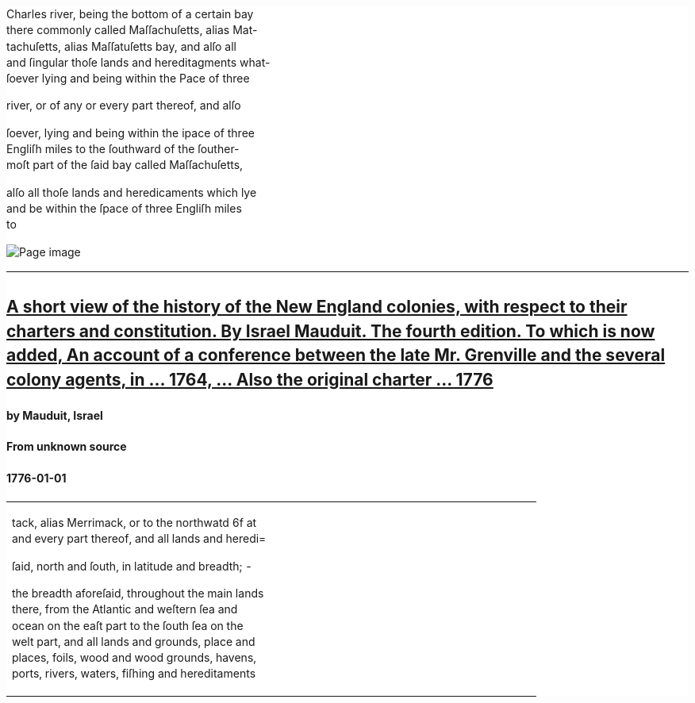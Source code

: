   
Charles river, being the bottom of a certain bay  
there commonly called Maſſachuſetts, alias Mat-  
tachuſetts, alias Maſſatuſetts bay, and alſo all  
and ſingular thoſe lands and hereditagments what-  
ſoever lying and being within the Pace of three  
  
  
river, or of any or every part thereof, and alſo  
  
  
ſoever, lying and being within the ipace of three  
Engliſh miles to the ſouthward of the ſouther-  
moſt part of the ſaid bay called Maſſachuſetts,  
  
  
alſo all thoſe lands and heredicaments which lye  
and be within the ſpace of three Engliſh miles  
to
</td><td style="width: 50%; max-height: 75%; margin: auto; display: block;">
<img alt="Page image" src="https://iiif.archive.org/image/iiif/2/bim_eighteenth-century_a-short-view-of-the-hist_mauduit-israel_1776%2Fbim_eighteenth-century_a-short-view-of-the-hist_mauduit-israel_1776_jp2.zip%2Fbim_eighteenth-century_a-short-view-of-the-hist_mauduit-israel_1776_jp2%2Fbim_eighteenth-century_a-short-view-of-the-hist_mauduit-israel_1776_0062.jp2/pct:17.082317644852804,41.760299625468164,61.82261391336959,45.34176029962547/!600,600/0/default.jpg"/>
</td>
</tr></table>

---

## [A short view of the history of the New England colonies, with respect to their charters and constitution. By Israel Mauduit. The fourth edition. To which is now added, An account of a conference between the late Mr. Grenville and the several colony agents, in ... 1764, ... Also the original charter ...  1776](https://archive.org/details/bim_eighteenth-century_a-short-view-of-the-hist_mauduit-israel_1776/page/n63/mode/1up?view=theater)

#### by Mauduit, Israel

#### From unknown source

#### 1776-01-01

<table style="width: 100%;"><tr><td style="width: 50%">

  
tack, alias Merrimack, or to the northwatd 6f at  
and every part thereof, and all lands and heredi=  
  
  
ſaid, north and ſouth, in latitude and breadth; -  
  
  
the breadth aforeſaid, throughout the main lands  
there, from the Atlantic and weſtern ſea and  
ocean on the eaſt part to the ſouth ſea on the  
welt part, and all lands and grounds, place and  
places, foils, wood and wood grounds, havens,  
ports, rivers, waters, fiſhing and hereditaments  
  
